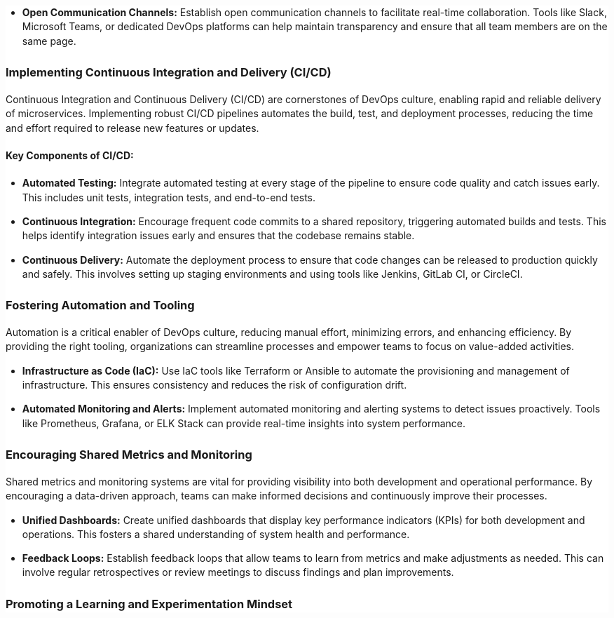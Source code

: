 - **Open Communication Channels:** Establish open communication channels to facilitate real-time collaboration. Tools like Slack, Microsoft Teams, or dedicated DevOps platforms can help maintain transparency and ensure that all team members are on the same page.

### Implementing Continuous Integration and Delivery (CI/CD)

Continuous Integration and Continuous Delivery (CI/CD) are cornerstones of DevOps culture, enabling rapid and reliable delivery of microservices. Implementing robust CI/CD pipelines automates the build, test, and deployment processes, reducing the time and effort required to release new features or updates.

#### Key Components of CI/CD:

- **Automated Testing:** Integrate automated testing at every stage of the pipeline to ensure code quality and catch issues early. This includes unit tests, integration tests, and end-to-end tests.

- **Continuous Integration:** Encourage frequent code commits to a shared repository, triggering automated builds and tests. This helps identify integration issues early and ensures that the codebase remains stable.

- **Continuous Delivery:** Automate the deployment process to ensure that code changes can be released to production quickly and safely. This involves setting up staging environments and using tools like Jenkins, GitLab CI, or CircleCI.

### Fostering Automation and Tooling

Automation is a critical enabler of DevOps culture, reducing manual effort, minimizing errors, and enhancing efficiency. By providing the right tooling, organizations can streamline processes and empower teams to focus on value-added activities.

- **Infrastructure as Code (IaC):** Use IaC tools like Terraform or Ansible to automate the provisioning and management of infrastructure. This ensures consistency and reduces the risk of configuration drift.

- **Automated Monitoring and Alerts:** Implement automated monitoring and alerting systems to detect issues proactively. Tools like Prometheus, Grafana, or ELK Stack can provide real-time insights into system performance.

### Encouraging Shared Metrics and Monitoring

Shared metrics and monitoring systems are vital for providing visibility into both development and operational performance. By encouraging a data-driven approach, teams can make informed decisions and continuously improve their processes.

- **Unified Dashboards:** Create unified dashboards that display key performance indicators (KPIs) for both development and operations. This fosters a shared understanding of system health and performance.

- **Feedback Loops:** Establish feedback loops that allow teams to learn from metrics and make adjustments as needed. This can involve regular retrospectives or review meetings to discuss findings and plan improvements.

### Promoting a Learning and Experimentation Mindset
